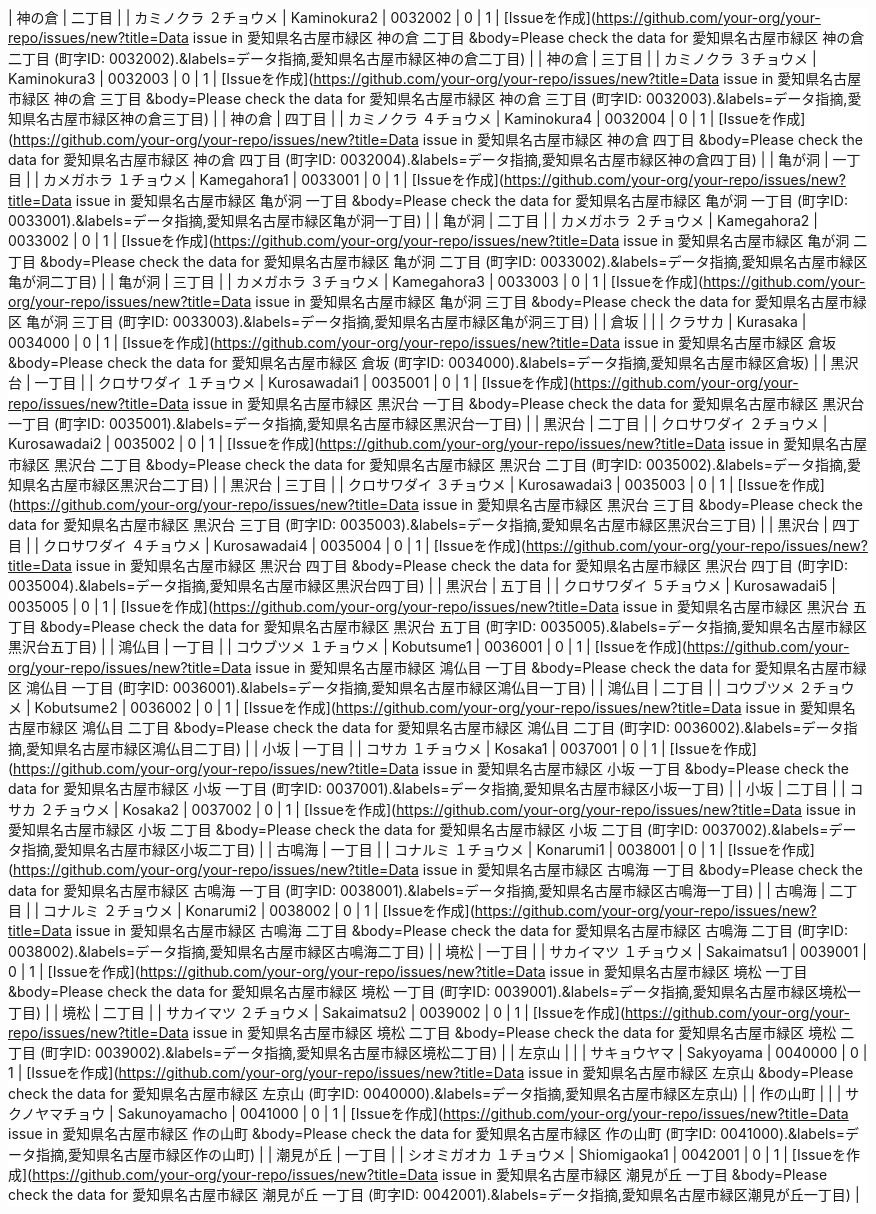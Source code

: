 | 神の倉 | 二丁目 |  | カミノクラ ２チョウメ  | Kaminokura2 | 0032002 | 0 | 1 | [Issueを作成](https://github.com/your-org/your-repo/issues/new?title=Data issue in 愛知県名古屋市緑区 神の倉 二丁目 &body=Please check the data for 愛知県名古屋市緑区 神の倉 二丁目  (町字ID: 0032002).&labels=データ指摘,愛知県名古屋市緑区神の倉二丁目) |
| 神の倉 | 三丁目 |  | カミノクラ ３チョウメ  | Kaminokura3 | 0032003 | 0 | 1 | [Issueを作成](https://github.com/your-org/your-repo/issues/new?title=Data issue in 愛知県名古屋市緑区 神の倉 三丁目 &body=Please check the data for 愛知県名古屋市緑区 神の倉 三丁目  (町字ID: 0032003).&labels=データ指摘,愛知県名古屋市緑区神の倉三丁目) |
| 神の倉 | 四丁目 |  | カミノクラ ４チョウメ  | Kaminokura4 | 0032004 | 0 | 1 | [Issueを作成](https://github.com/your-org/your-repo/issues/new?title=Data issue in 愛知県名古屋市緑区 神の倉 四丁目 &body=Please check the data for 愛知県名古屋市緑区 神の倉 四丁目  (町字ID: 0032004).&labels=データ指摘,愛知県名古屋市緑区神の倉四丁目) |
| 亀が洞 | 一丁目 |  | カメガホラ １チョウメ  | Kamegahora1 | 0033001 | 0 | 1 | [Issueを作成](https://github.com/your-org/your-repo/issues/new?title=Data issue in 愛知県名古屋市緑区 亀が洞 一丁目 &body=Please check the data for 愛知県名古屋市緑区 亀が洞 一丁目  (町字ID: 0033001).&labels=データ指摘,愛知県名古屋市緑区亀が洞一丁目) |
| 亀が洞 | 二丁目 |  | カメガホラ ２チョウメ  | Kamegahora2 | 0033002 | 0 | 1 | [Issueを作成](https://github.com/your-org/your-repo/issues/new?title=Data issue in 愛知県名古屋市緑区 亀が洞 二丁目 &body=Please check the data for 愛知県名古屋市緑区 亀が洞 二丁目  (町字ID: 0033002).&labels=データ指摘,愛知県名古屋市緑区亀が洞二丁目) |
| 亀が洞 | 三丁目 |  | カメガホラ ３チョウメ  | Kamegahora3 | 0033003 | 0 | 1 | [Issueを作成](https://github.com/your-org/your-repo/issues/new?title=Data issue in 愛知県名古屋市緑区 亀が洞 三丁目 &body=Please check the data for 愛知県名古屋市緑区 亀が洞 三丁目  (町字ID: 0033003).&labels=データ指摘,愛知県名古屋市緑区亀が洞三丁目) |
| 倉坂 |  |  | クラサカ   | Kurasaka | 0034000 | 0 | 1 | [Issueを作成](https://github.com/your-org/your-repo/issues/new?title=Data issue in 愛知県名古屋市緑区 倉坂  &body=Please check the data for 愛知県名古屋市緑区 倉坂   (町字ID: 0034000).&labels=データ指摘,愛知県名古屋市緑区倉坂) |
| 黒沢台 | 一丁目 |  | クロサワダイ １チョウメ  | Kurosawadai1 | 0035001 | 0 | 1 | [Issueを作成](https://github.com/your-org/your-repo/issues/new?title=Data issue in 愛知県名古屋市緑区 黒沢台 一丁目 &body=Please check the data for 愛知県名古屋市緑区 黒沢台 一丁目  (町字ID: 0035001).&labels=データ指摘,愛知県名古屋市緑区黒沢台一丁目) |
| 黒沢台 | 二丁目 |  | クロサワダイ ２チョウメ  | Kurosawadai2 | 0035002 | 0 | 1 | [Issueを作成](https://github.com/your-org/your-repo/issues/new?title=Data issue in 愛知県名古屋市緑区 黒沢台 二丁目 &body=Please check the data for 愛知県名古屋市緑区 黒沢台 二丁目  (町字ID: 0035002).&labels=データ指摘,愛知県名古屋市緑区黒沢台二丁目) |
| 黒沢台 | 三丁目 |  | クロサワダイ ３チョウメ  | Kurosawadai3 | 0035003 | 0 | 1 | [Issueを作成](https://github.com/your-org/your-repo/issues/new?title=Data issue in 愛知県名古屋市緑区 黒沢台 三丁目 &body=Please check the data for 愛知県名古屋市緑区 黒沢台 三丁目  (町字ID: 0035003).&labels=データ指摘,愛知県名古屋市緑区黒沢台三丁目) |
| 黒沢台 | 四丁目 |  | クロサワダイ ４チョウメ  | Kurosawadai4 | 0035004 | 0 | 1 | [Issueを作成](https://github.com/your-org/your-repo/issues/new?title=Data issue in 愛知県名古屋市緑区 黒沢台 四丁目 &body=Please check the data for 愛知県名古屋市緑区 黒沢台 四丁目  (町字ID: 0035004).&labels=データ指摘,愛知県名古屋市緑区黒沢台四丁目) |
| 黒沢台 | 五丁目 |  | クロサワダイ ５チョウメ  | Kurosawadai5 | 0035005 | 0 | 1 | [Issueを作成](https://github.com/your-org/your-repo/issues/new?title=Data issue in 愛知県名古屋市緑区 黒沢台 五丁目 &body=Please check the data for 愛知県名古屋市緑区 黒沢台 五丁目  (町字ID: 0035005).&labels=データ指摘,愛知県名古屋市緑区黒沢台五丁目) |
| 鴻仏目 | 一丁目 |  | コウブツメ １チョウメ  | Kobutsume1 | 0036001 | 0 | 1 | [Issueを作成](https://github.com/your-org/your-repo/issues/new?title=Data issue in 愛知県名古屋市緑区 鴻仏目 一丁目 &body=Please check the data for 愛知県名古屋市緑区 鴻仏目 一丁目  (町字ID: 0036001).&labels=データ指摘,愛知県名古屋市緑区鴻仏目一丁目) |
| 鴻仏目 | 二丁目 |  | コウブツメ ２チョウメ  | Kobutsume2 | 0036002 | 0 | 1 | [Issueを作成](https://github.com/your-org/your-repo/issues/new?title=Data issue in 愛知県名古屋市緑区 鴻仏目 二丁目 &body=Please check the data for 愛知県名古屋市緑区 鴻仏目 二丁目  (町字ID: 0036002).&labels=データ指摘,愛知県名古屋市緑区鴻仏目二丁目) |
| 小坂 | 一丁目 |  | コサカ １チョウメ  | Kosaka1 | 0037001 | 0 | 1 | [Issueを作成](https://github.com/your-org/your-repo/issues/new?title=Data issue in 愛知県名古屋市緑区 小坂 一丁目 &body=Please check the data for 愛知県名古屋市緑区 小坂 一丁目  (町字ID: 0037001).&labels=データ指摘,愛知県名古屋市緑区小坂一丁目) |
| 小坂 | 二丁目 |  | コサカ ２チョウメ  | Kosaka2 | 0037002 | 0 | 1 | [Issueを作成](https://github.com/your-org/your-repo/issues/new?title=Data issue in 愛知県名古屋市緑区 小坂 二丁目 &body=Please check the data for 愛知県名古屋市緑区 小坂 二丁目  (町字ID: 0037002).&labels=データ指摘,愛知県名古屋市緑区小坂二丁目) |
| 古鳴海 | 一丁目 |  | コナルミ １チョウメ  | Konarumi1 | 0038001 | 0 | 1 | [Issueを作成](https://github.com/your-org/your-repo/issues/new?title=Data issue in 愛知県名古屋市緑区 古鳴海 一丁目 &body=Please check the data for 愛知県名古屋市緑区 古鳴海 一丁目  (町字ID: 0038001).&labels=データ指摘,愛知県名古屋市緑区古鳴海一丁目) |
| 古鳴海 | 二丁目 |  | コナルミ ２チョウメ  | Konarumi2 | 0038002 | 0 | 1 | [Issueを作成](https://github.com/your-org/your-repo/issues/new?title=Data issue in 愛知県名古屋市緑区 古鳴海 二丁目 &body=Please check the data for 愛知県名古屋市緑区 古鳴海 二丁目  (町字ID: 0038002).&labels=データ指摘,愛知県名古屋市緑区古鳴海二丁目) |
| 境松 | 一丁目 |  | サカイマツ １チョウメ  | Sakaimatsu1 | 0039001 | 0 | 1 | [Issueを作成](https://github.com/your-org/your-repo/issues/new?title=Data issue in 愛知県名古屋市緑区 境松 一丁目 &body=Please check the data for 愛知県名古屋市緑区 境松 一丁目  (町字ID: 0039001).&labels=データ指摘,愛知県名古屋市緑区境松一丁目) |
| 境松 | 二丁目 |  | サカイマツ ２チョウメ  | Sakaimatsu2 | 0039002 | 0 | 1 | [Issueを作成](https://github.com/your-org/your-repo/issues/new?title=Data issue in 愛知県名古屋市緑区 境松 二丁目 &body=Please check the data for 愛知県名古屋市緑区 境松 二丁目  (町字ID: 0039002).&labels=データ指摘,愛知県名古屋市緑区境松二丁目) |
| 左京山 |  |  | サキョウヤマ   | Sakyoyama | 0040000 | 0 | 1 | [Issueを作成](https://github.com/your-org/your-repo/issues/new?title=Data issue in 愛知県名古屋市緑区 左京山  &body=Please check the data for 愛知県名古屋市緑区 左京山   (町字ID: 0040000).&labels=データ指摘,愛知県名古屋市緑区左京山) |
| 作の山町 |  |  | サクノヤマチョウ   | Sakunoyamacho | 0041000 | 0 | 1 | [Issueを作成](https://github.com/your-org/your-repo/issues/new?title=Data issue in 愛知県名古屋市緑区 作の山町  &body=Please check the data for 愛知県名古屋市緑区 作の山町   (町字ID: 0041000).&labels=データ指摘,愛知県名古屋市緑区作の山町) |
| 潮見が丘 | 一丁目 |  | シオミガオカ １チョウメ  | Shiomigaoka1 | 0042001 | 0 | 1 | [Issueを作成](https://github.com/your-org/your-repo/issues/new?title=Data issue in 愛知県名古屋市緑区 潮見が丘 一丁目 &body=Please check the data for 愛知県名古屋市緑区 潮見が丘 一丁目  (町字ID: 0042001).&labels=データ指摘,愛知県名古屋市緑区潮見が丘一丁目) |